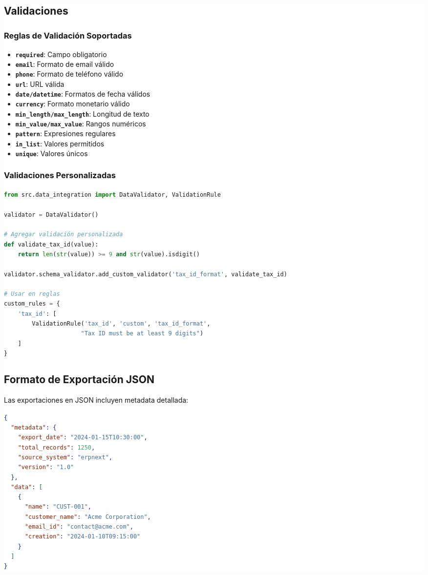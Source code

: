 ## Validaciones

### Reglas de Validación Soportadas

- **`required`**: Campo obligatorio
- **`email`**: Formato de email válido
- **`phone`**: Formato de teléfono válido
- **`url`**: URL válida
- **`date/datetime`**: Formatos de fecha válidos
- **`currency`**: Formato monetario válido
- **`min_length/max_length`**: Longitud de texto
- **`min_value/max_value`**: Rangos numéricos
- **`pattern`**: Expresiones regulares
- **`in_list`**: Valores permitidos
- **`unique`**: Valores únicos

### Validaciones Personalizadas

```python
from src.data_integration import DataValidator, ValidationRule

validator = DataValidator()

# Agregar validación personalizada
def validate_tax_id(value):
    return len(str(value)) >= 9 and str(value).isdigit()

validator.schema_validator.add_custom_validator('tax_id_format', validate_tax_id)

# Usar en reglas
custom_rules = {
    'tax_id': [
        ValidationRule('tax_id', 'custom', 'tax_id_format', 
                      "Tax ID must be at least 9 digits")
    ]
}
```

## Formato de Exportación JSON

Las exportaciones en JSON incluyen metadata detallada:

```json
{
  "metadata": {
    "export_date": "2024-01-15T10:30:00",
    "total_records": 1250,
    "source_system": "erpnext",
    "version": "1.0"
  },
  "data": [
    {
      "name": "CUST-001",
      "customer_name": "Acme Corporation",
      "email_id": "contact@acme.com",
      "creation": "2024-01-10T09:15:00"
    }
  ]
}
```
